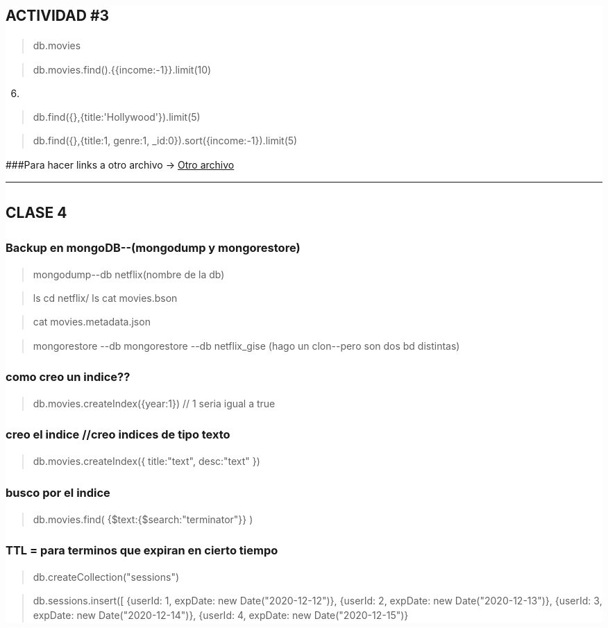 ## ACTIVIDAD #3
> db.movies


> db.movies.find().{{income:-1}}.limit(10)

6.
 > db.find({},{title:'Hollywood'}).limit(5)

> db.find({},{title:1, genre:1, _id:0}).sort({income:-1}).limit(5)




###Para hacer links a otro archivo -> [Otro archivo](archivo2.md)

----------------------------------
## CLASE 4

### Backup en mongoDB--(mongodump y mongorestore)

> mongodump--db netflix(nombre de la db)

> ls
> cd netflix/
> ls
> cat movies.bson

> cat movies.metadata.json

> mongorestore --db <path>
> mongorestore --db netflix_gise (hago un clon--pero son dos bd distintas)

### como creo un indice??
> db.movies.createIndex({year:1}) // 1 seria igual a true

### creo el indice //creo indices de tipo texto
> db.movies.createIndex({
   title:"text", 
   desc:"text"
})

### busco por el indice
> db.movies.find(
   {$text:{$search:"terminator"}}
)

### TTL = para terminos que expiran en cierto tiempo 

> db.createCollection("sessions")

> db.sessions.insert([
  {userId: 1, expDate: new Date("2020-12-12")},
  {userId: 2, expDate: new Date("2020-12-13")},
  {userId: 3, expDate: new Date("2020-12-14")}, 
  {userId: 4, expDate: new Date("2020-12-15")}
